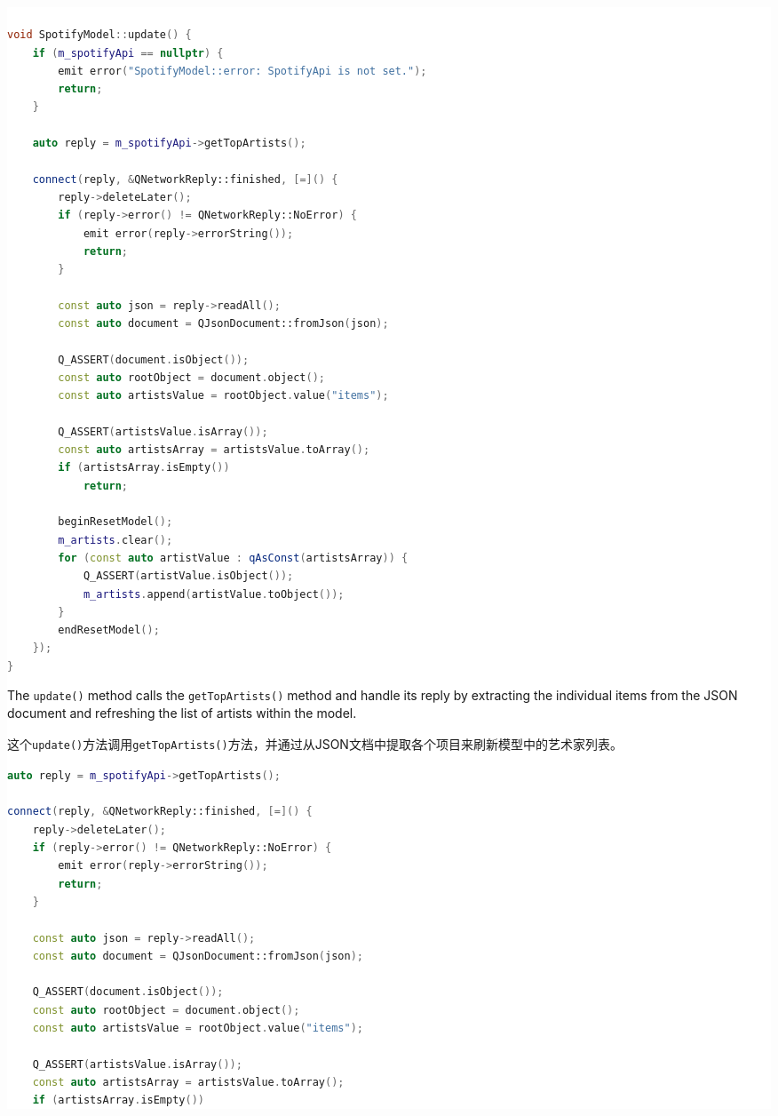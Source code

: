 ```cpp

void SpotifyModel::update() {
    if (m_spotifyApi == nullptr) {
        emit error("SpotifyModel::error: SpotifyApi is not set.");
        return;
    }

    auto reply = m_spotifyApi->getTopArtists();

    connect(reply, &QNetworkReply::finished, [=]() {
        reply->deleteLater();
        if (reply->error() != QNetworkReply::NoError) {
            emit error(reply->errorString());
            return;
        }

        const auto json = reply->readAll();
        const auto document = QJsonDocument::fromJson(json);

        Q_ASSERT(document.isObject());
        const auto rootObject = document.object();
        const auto artistsValue = rootObject.value("items");

        Q_ASSERT(artistsValue.isArray());
        const auto artistsArray = artistsValue.toArray();
        if (artistsArray.isEmpty())
            return;

        beginResetModel();
        m_artists.clear();
        for (const auto artistValue : qAsConst(artistsArray)) {
            Q_ASSERT(artistValue.isObject());
            m_artists.append(artistValue.toObject());
        }
        endResetModel();
    });
}
```

The `update()` method calls the `getTopArtists()` method and handle its reply by extracting the individual items from the JSON document and refreshing the list of artists within the model.

这个`update()`方法调用`getTopArtists()`方法，并通过从JSON文档中提取各个项目来刷新模型中的艺术家列表。

```cpp
auto reply = m_spotifyApi->getTopArtists();

connect(reply, &QNetworkReply::finished, [=]() {
    reply->deleteLater();
    if (reply->error() != QNetworkReply::NoError) {
        emit error(reply->errorString());
        return;
    }

    const auto json = reply->readAll();
    const auto document = QJsonDocument::fromJson(json);

    Q_ASSERT(document.isObject());
    const auto rootObject = document.object();
    const auto artistsValue = rootObject.value("items");

    Q_ASSERT(artistsValue.isArray());
    const auto artistsArray = artistsValue.toArray();
    if (artistsArray.isEmpty())
```